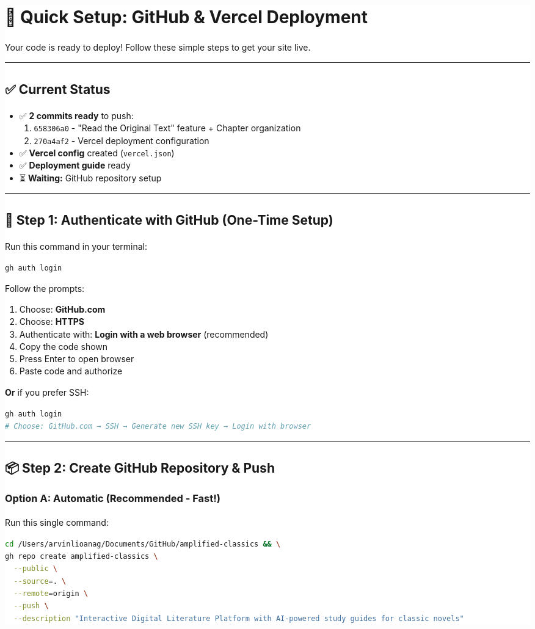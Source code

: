 # 🚀 Quick Setup: GitHub & Vercel Deployment

Your code is ready to deploy! Follow these simple steps to get your site live.

---

## ✅ Current Status

- ✅ **2 commits ready** to push:
  1. `658306a0` - "Read the Original Text" feature + Chapter organization
  2. `270a4af2` - Vercel deployment configuration
- ✅ **Vercel config** created (`vercel.json`)
- ✅ **Deployment guide** ready
- ⏳ **Waiting:** GitHub repository setup

---

## 🔐 Step 1: Authenticate with GitHub (One-Time Setup)

Run this command in your terminal:

```bash
gh auth login
```

Follow the prompts:
1. Choose: **GitHub.com**
2. Choose: **HTTPS**
3. Authenticate with: **Login with a web browser** (recommended)
4. Copy the code shown
5. Press Enter to open browser
6. Paste code and authorize

**Or** if you prefer SSH:
```bash
gh auth login
# Choose: GitHub.com → SSH → Generate new SSH key → Login with browser
```

---

## 📦 Step 2: Create GitHub Repository & Push

### Option A: Automatic (Recommended - Fast!)

Run this single command:

```bash
cd /Users/arvinlioanag/Documents/GitHub/amplified-classics && \
gh repo create amplified-classics \
  --public \
  --source=. \
  --remote=origin \
  --push \
  --description "Interactive Digital Literature Platform with AI-powered study guides for classic novels"
```
